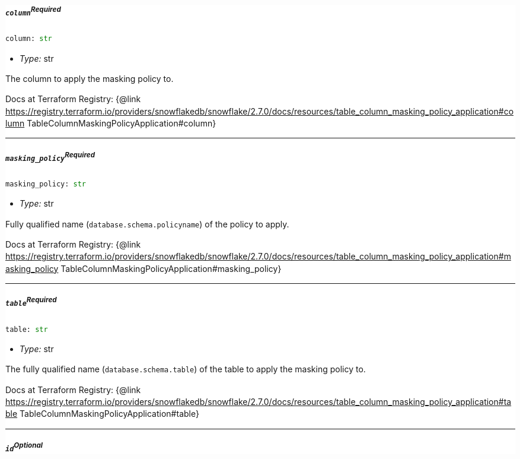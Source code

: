 
##### `column`<sup>Required</sup> <a name="column" id="@cdktf/provider-snowflake.tableColumnMaskingPolicyApplication.TableColumnMaskingPolicyApplicationConfig.property.column"></a>

```python
column: str
```

- *Type:* str

The column to apply the masking policy to.

Docs at Terraform Registry: {@link https://registry.terraform.io/providers/snowflakedb/snowflake/2.7.0/docs/resources/table_column_masking_policy_application#column TableColumnMaskingPolicyApplication#column}

---

##### `masking_policy`<sup>Required</sup> <a name="masking_policy" id="@cdktf/provider-snowflake.tableColumnMaskingPolicyApplication.TableColumnMaskingPolicyApplicationConfig.property.maskingPolicy"></a>

```python
masking_policy: str
```

- *Type:* str

Fully qualified name (`database.schema.policyname`) of the policy to apply.

Docs at Terraform Registry: {@link https://registry.terraform.io/providers/snowflakedb/snowflake/2.7.0/docs/resources/table_column_masking_policy_application#masking_policy TableColumnMaskingPolicyApplication#masking_policy}

---

##### `table`<sup>Required</sup> <a name="table" id="@cdktf/provider-snowflake.tableColumnMaskingPolicyApplication.TableColumnMaskingPolicyApplicationConfig.property.table"></a>

```python
table: str
```

- *Type:* str

The fully qualified name (`database.schema.table`) of the table to apply the masking policy to.

Docs at Terraform Registry: {@link https://registry.terraform.io/providers/snowflakedb/snowflake/2.7.0/docs/resources/table_column_masking_policy_application#table TableColumnMaskingPolicyApplication#table}

---

##### `id`<sup>Optional</sup> <a name="id" id="@cdktf/provider-snowflake.tableColumnMaskingPolicyApplication.TableColumnMaskingPolicyApplicationConfig.property.id"></a>
